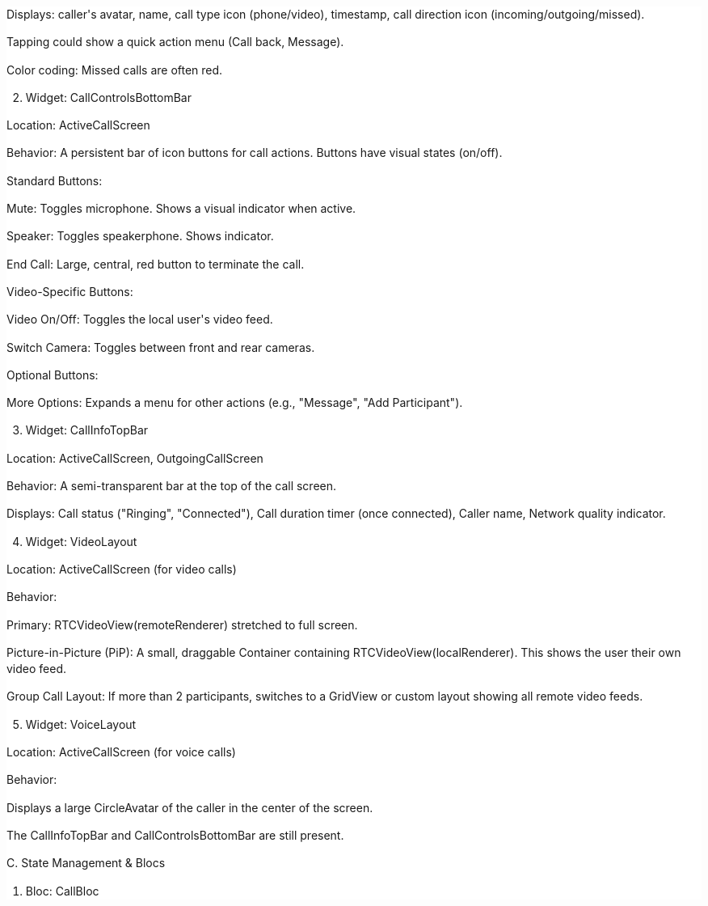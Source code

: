 Displays: caller's avatar, name, call type icon (phone/video), timestamp, call direction icon (incoming/outgoing/missed).

Tapping could show a quick action menu (Call back, Message).

Color coding: Missed calls are often red.

2. Widget: CallControlsBottomBar

Location: ActiveCallScreen

Behavior: A persistent bar of icon buttons for call actions. Buttons have visual states (on/off).

Standard Buttons:

Mute: Toggles microphone. Shows a visual indicator when active.

Speaker: Toggles speakerphone. Shows indicator.

End Call: Large, central, red button to terminate the call.

Video-Specific Buttons:

Video On/Off: Toggles the local user's video feed.

Switch Camera: Toggles between front and rear cameras.

Optional Buttons:

More Options: Expands a menu for other actions (e.g., "Message", "Add Participant").

3. Widget: CallInfoTopBar

Location: ActiveCallScreen, OutgoingCallScreen

Behavior: A semi-transparent bar at the top of the call screen.

Displays: Call status ("Ringing", "Connected"), Call duration timer (once connected), Caller name, Network quality indicator.

4. Widget: VideoLayout

Location: ActiveCallScreen (for video calls)

Behavior:

Primary: RTCVideoView(remoteRenderer) stretched to full screen.

Picture-in-Picture (PiP): A small, draggable Container containing RTCVideoView(localRenderer). This shows the user their own video feed.

Group Call Layout: If more than 2 participants, switches to a GridView or custom layout showing all remote video feeds.

5. Widget: VoiceLayout

Location: ActiveCallScreen (for voice calls)

Behavior:

Displays a large CircleAvatar of the caller in the center of the screen.

The CallInfoTopBar and CallControlsBottomBar are still present.

C. State Management & Blocs
1. Bloc: CallBloc
